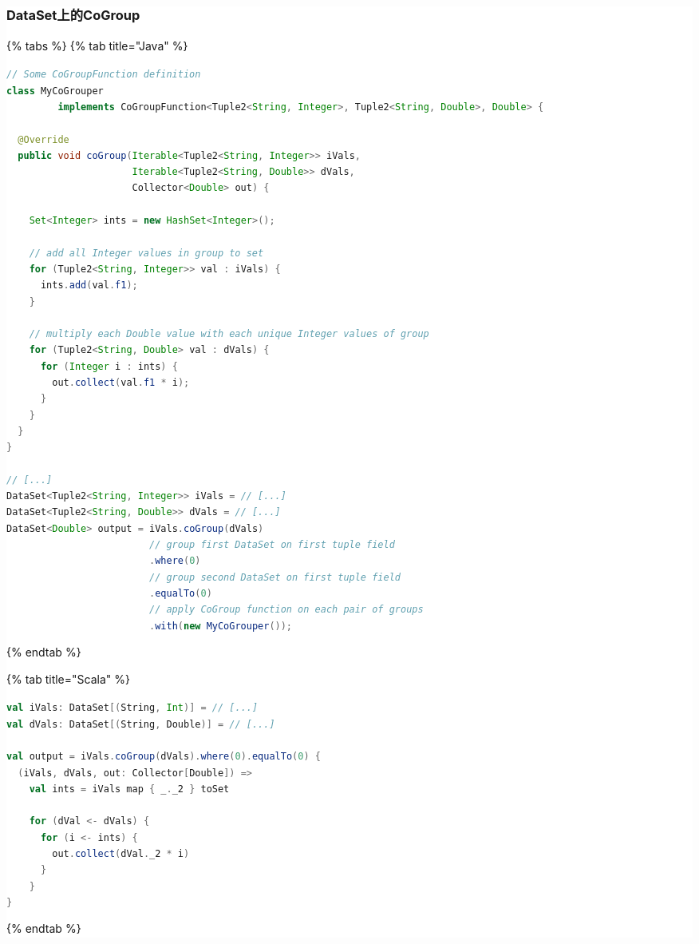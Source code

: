 ### **DataSet上的CoGroup**

{% tabs %}
{% tab title="Java" %}
```java
// Some CoGroupFunction definition
class MyCoGrouper
         implements CoGroupFunction<Tuple2<String, Integer>, Tuple2<String, Double>, Double> {

  @Override
  public void coGroup(Iterable<Tuple2<String, Integer>> iVals,
                      Iterable<Tuple2<String, Double>> dVals,
                      Collector<Double> out) {

    Set<Integer> ints = new HashSet<Integer>();

    // add all Integer values in group to set
    for (Tuple2<String, Integer>> val : iVals) {
      ints.add(val.f1);
    }

    // multiply each Double value with each unique Integer values of group
    for (Tuple2<String, Double> val : dVals) {
      for (Integer i : ints) {
        out.collect(val.f1 * i);
      }
    }
  }
}

// [...]
DataSet<Tuple2<String, Integer>> iVals = // [...]
DataSet<Tuple2<String, Double>> dVals = // [...]
DataSet<Double> output = iVals.coGroup(dVals)
                         // group first DataSet on first tuple field
                         .where(0)
                         // group second DataSet on first tuple field
                         .equalTo(0)
                         // apply CoGroup function on each pair of groups
                         .with(new MyCoGrouper());
```
{% endtab %}

{% tab title="Scala" %}
```scala
val iVals: DataSet[(String, Int)] = // [...]
val dVals: DataSet[(String, Double)] = // [...]

val output = iVals.coGroup(dVals).where(0).equalTo(0) {
  (iVals, dVals, out: Collector[Double]) =>
    val ints = iVals map { _._2 } toSet

    for (dVal <- dVals) {
      for (i <- ints) {
        out.collect(dVal._2 * i)
      }
    }
}

```
{% endtab %}
